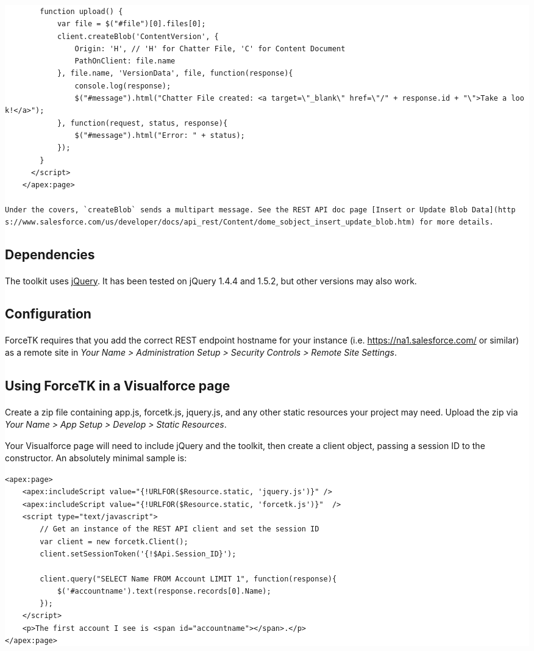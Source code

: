 		    function upload() {
		        var file = $("#file")[0].files[0];
		        client.createBlob('ContentVersion', {
		            Origin: 'H', // 'H' for Chatter File, 'C' for Content Document
		            PathOnClient: file.name
		        }, file.name, 'VersionData', file, function(response){
		            console.log(response);
		            $("#message").html("Chatter File created: <a target=\"_blank\" href=\"/" + response.id + "\">Take a look!</a>");
		        }, function(request, status, response){
		            $("#message").html("Error: " + status);
		        });
		    }
		  </script>
		</apex:page>

	Under the covers, `createBlob` sends a multipart message. See the REST API doc page [Insert or Update Blob Data](https://www.salesforce.com/us/developer/docs/api_rest/Content/dome_sobject_insert_update_blob.htm) for more details.

Dependencies
------------

The toolkit uses [jQuery](http://jquery.com/). It has been tested on jQuery 1.4.4 and 1.5.2, but other versions may also work.

Configuration
-------------

ForceTK requires that you add the correct REST endpoint hostname for your instance (i.e. https://na1.salesforce.com/ or similar) as a remote site in *Your Name > Administration Setup > Security Controls > Remote Site Settings*.

Using ForceTK in a Visualforce page
-----------------------------------

Create a zip file containing app.js, forcetk.js, jquery.js, and any other static resources your project may need. Upload the zip via *Your Name > App Setup > Develop > Static Resources*.

Your Visualforce page will need to include jQuery and the toolkit, then create a client object, passing a session ID to the constructor. An absolutely minimal sample is:

	<apex:page>
	    <apex:includeScript value="{!URLFOR($Resource.static, 'jquery.js')}" />
	    <apex:includeScript value="{!URLFOR($Resource.static, 'forcetk.js')}"  />
	    <script type="text/javascript">
			// Get an instance of the REST API client and set the session ID
			var client = new forcetk.Client();
			client.setSessionToken('{!$Api.Session_ID}');
        
	        client.query("SELECT Name FROM Account LIMIT 1", function(response){
	            $('#accountname').text(response.records[0].Name);
	        });
	    </script>
	    <p>The first account I see is <span id="accountname"></span>.</p>
	</apex:page>
	